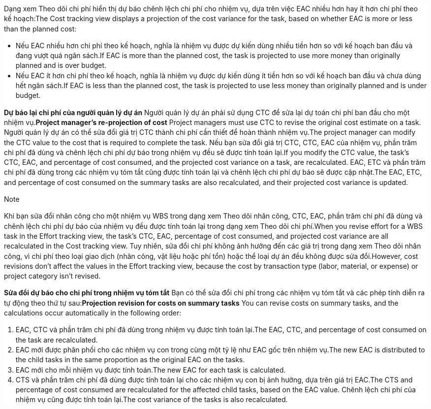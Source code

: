 <span data-ttu-id="0bfed-279">Dạng xem Theo dõi chi phí hiển thị dự báo chênh lệch chi phí cho nhiệm vụ, dựa trên việc EAC nhiều hơn hay ít hơn chi phí theo kế hoạch:</span><span class="sxs-lookup"><span data-stu-id="0bfed-279">The Cost tracking view displays a projection of the cost variance for the task, based on whether EAC is more or less than the planned cost:</span></span>

-   <span data-ttu-id="0bfed-280">Nếu EAC nhiều hơn chi phí theo kế hoạch, nghĩa là nhiệm vụ được dự kiến dùng nhiều tiền hơn so với kế hoạch ban đầu và đang vượt quá ngân sách.</span><span class="sxs-lookup"><span data-stu-id="0bfed-280">If EAC is more than the planned cost, the task is projected to use more money than originally planned and is over budget.</span></span>
-   <span data-ttu-id="0bfed-281">Nếu EAC ít hơn chi phí theo kế hoạch, nghĩa là nhiệm vụ được dự kiến dùng ít tiền hơn so với kế hoạch ban đầu và chưa dùng hết ngân sách.</span><span class="sxs-lookup"><span data-stu-id="0bfed-281">If EAC is less than the planned cost, the task is projected to use less money than originally planned and is under budget.</span></span>

<span data-ttu-id="0bfed-282">**Dự báo lại chi phí của người quản lý dự án** Người quản lý dự án phải sử dụng CTC để sửa lại dự toán chi phí ban đầu cho một nhiệm vụ.</span><span class="sxs-lookup"><span data-stu-id="0bfed-282">**Project manager’s re-projection of cost** Project managers must use CTC to revise the original cost estimate on a task.</span></span> <span data-ttu-id="0bfed-283">Người quản lý dự án có thể sửa đổi giá trị CTC thành chi phí cần thiết để hoàn thành nhiệm vụ.</span><span class="sxs-lookup"><span data-stu-id="0bfed-283">The project manager can modify the CTC value to the cost that is required to complete the task.</span></span> <span data-ttu-id="0bfed-284">Nếu bạn sửa đổi giá trị CTC, CTC, EAC của nhiệm vụ, phần trăm chi phí đã dùng và chênh lệch chi phí dự báo trong nhiệm vụ đều sẽ được tính toán lại.</span><span class="sxs-lookup"><span data-stu-id="0bfed-284">If you modify the CTC value, the task’s CTC, EAC, and percentage of cost consumed, and the projected cost variance on a task, are recalculated.</span></span> <span data-ttu-id="0bfed-285">EAC, ETC và phần trăm chi phí đã dùng trong các nhiệm vụ tóm tắt cũng được tính toán lại và chênh lệch chi phí dự báo sẽ được cập nhật.</span><span class="sxs-lookup"><span data-stu-id="0bfed-285">The EAC, ETC, and percentage of cost consumed on the summary tasks are also recalculated, and their projected cost variance is updated.</span></span> 

> [!NOTE] 
> <span data-ttu-id="0bfed-286">Khi bạn sửa đổi nhân công cho một nhiệm vụ WBS trong dạng xem Theo dõi nhân công, CTC, EAC, phần trăm chi phí đã dùng và chênh lệch chi phí dự báo của nhiệm vụ đều được tính toán lại trong dạng xem Theo dõi chi phí.</span><span class="sxs-lookup"><span data-stu-id="0bfed-286">When you revise effort for a WBS task in the Effort tracking view, the task’s CTC, EAC, percentage of cost consumed, and projected cost variance are all recalculated in the Cost tracking view.</span></span> <span data-ttu-id="0bfed-287">Tuy nhiên, sửa đổi chi phí không ảnh hưởng đến các giá trị trong dạng xem Theo dõi nhân công, vì chi phí theo loại giao dịch (nhân công, vật liệu hoặc phí tổn) hoặc thể loại dự án đều không được sửa đổi.</span><span class="sxs-lookup"><span data-stu-id="0bfed-287">However, cost revisions don’t affect the values in the Effort tracking view, because the cost by transaction type (labor, material, or expense) or project category isn’t revised.</span></span> 

<span data-ttu-id="0bfed-288">**Sửa đổi dự báo cho chi phí trong nhiệm vụ tóm tắt** Bạn có thể sửa đổi chi phí trong các nhiệm vụ tóm tắt và các phép tính diễn ra tự động theo thứ tự sau:</span><span class="sxs-lookup"><span data-stu-id="0bfed-288">**Projection revision for costs on summary tasks** You can revise costs on summary tasks, and the calculations occur automatically in the following order:</span></span>

1.  <span data-ttu-id="0bfed-289">EAC, CTC và phần trăm chi phí đã dùng trong nhiệm vụ được tính toán lại.</span><span class="sxs-lookup"><span data-stu-id="0bfed-289">The EAC, CTC, and percentage of cost consumed on the task are recalculated.</span></span>
2.  <span data-ttu-id="0bfed-290">EAC mới được phân phối cho các nhiệm vụ con trong cùng một tỷ lệ như EAC gốc trên nhiệm vụ.</span><span class="sxs-lookup"><span data-stu-id="0bfed-290">The new EAC is distributed to the child tasks in the same proportion as the original EAC on the tasks.</span></span>
3.  <span data-ttu-id="0bfed-291">EAC mới cho mỗi nhiệm vụ được tính toán.</span><span class="sxs-lookup"><span data-stu-id="0bfed-291">The new EAC for each task is calculated.</span></span>
4.  <span data-ttu-id="0bfed-292">CTS và phần trăm chi phí đã dùng được tính toán lại cho các nhiệm vụ con bị ảnh hưởng, dựa trên giá trị EAC.</span><span class="sxs-lookup"><span data-stu-id="0bfed-292">The CTS and percentage of cost consumed are recalculated for the affected child tasks, based on the EAC value.</span></span> <span data-ttu-id="0bfed-293">Chênh lệch chi phí của nhiệm vụ cũng được tính toán lại.</span><span class="sxs-lookup"><span data-stu-id="0bfed-293">The cost variance of the tasks is also recalculated.</span></span>
